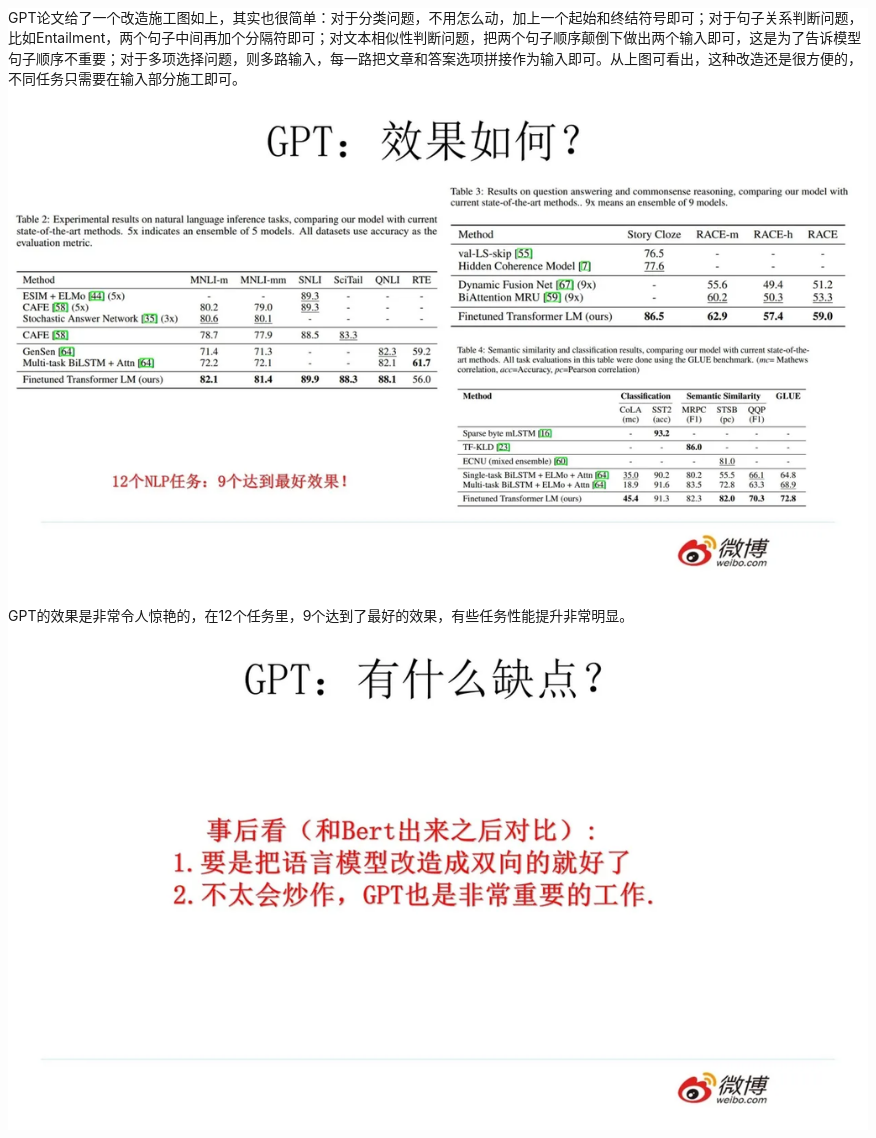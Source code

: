 GPT论文给了一个改造施工图如上，其实也很简单：对于分类问题，不用怎么动，加上一个起始和终结符号即可；对于句子关系判断问题，比如Entailment，两个句子中间再加个分隔符即可；对文本相似性判断问题，把两个句子顺序颠倒下做出两个输入即可，这是为了告诉模型句子顺序不重要；对于多项选择问题，则多路输入，每一路把文章和答案选项拼接作为输入即可。从上图可看出，这种改造还是很方便的，不同任务只需要在输入部分施工即可。

![img](../imgs/v2-bd58acbb2096e01ee322c0b9b2ed05fe_1440w.webp)

GPT的效果是非常令人惊艳的，在12个任务里，9个达到了最好的效果，有些任务性能提升非常明显。

![img](../imgs/v2-98bf16ea0d734ffae0989dec55df9bca_1440w.webp)
